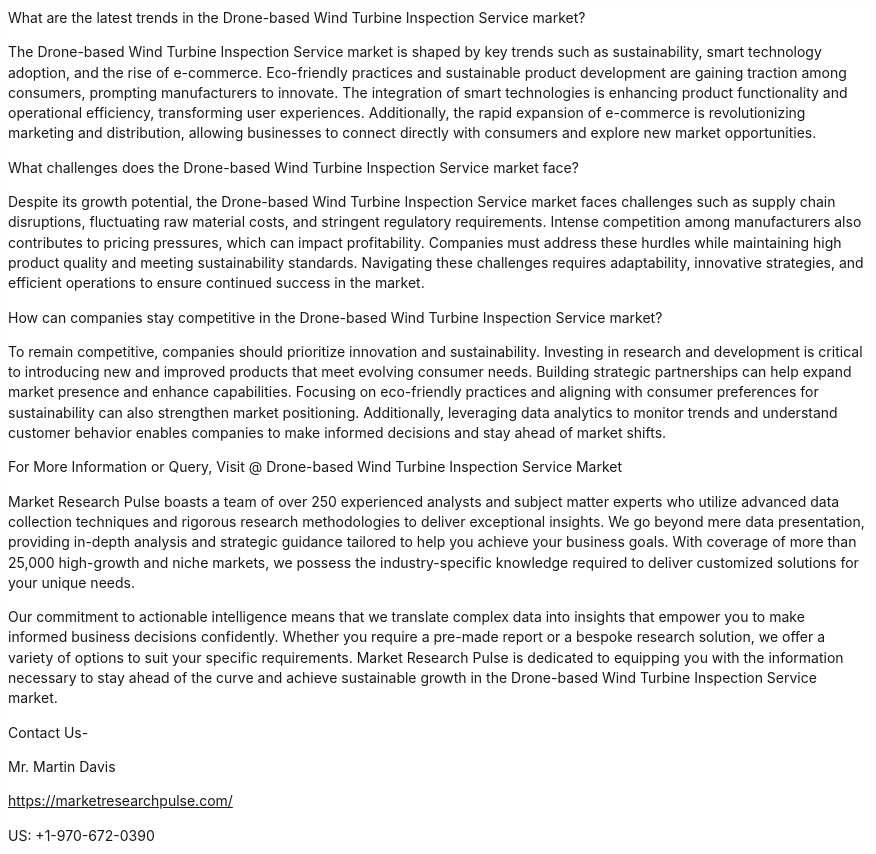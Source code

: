 What are the latest trends in the Drone-based Wind Turbine Inspection Service market?

The Drone-based Wind Turbine Inspection Service market is shaped by key trends such as sustainability, smart technology adoption, and the rise of e-commerce. Eco-friendly practices and sustainable product development are gaining traction among consumers, prompting manufacturers to innovate. The integration of smart technologies is enhancing product functionality and operational efficiency, transforming user experiences. Additionally, the rapid expansion of e-commerce is revolutionizing marketing and distribution, allowing businesses to connect directly with consumers and explore new market opportunities.

What challenges does the Drone-based Wind Turbine Inspection Service market face?

Despite its growth potential, the Drone-based Wind Turbine Inspection Service market faces challenges such as supply chain disruptions, fluctuating raw material costs, and stringent regulatory requirements. Intense competition among manufacturers also contributes to pricing pressures, which can impact profitability. Companies must address these hurdles while maintaining high product quality and meeting sustainability standards. Navigating these challenges requires adaptability, innovative strategies, and efficient operations to ensure continued success in the market.

How can companies stay competitive in the Drone-based Wind Turbine Inspection Service market?

To remain competitive, companies should prioritize innovation and sustainability. Investing in research and development is critical to introducing new and improved products that meet evolving consumer needs. Building strategic partnerships can help expand market presence and enhance capabilities. Focusing on eco-friendly practices and aligning with consumer preferences for sustainability can also strengthen market positioning. Additionally, leveraging data analytics to monitor trends and understand customer behavior enables companies to make informed decisions and stay ahead of market shifts.

For More Information or Query, Visit @ Drone-based Wind Turbine Inspection Service Market

Market Research Pulse boasts a team of over 250 experienced analysts and subject matter experts who utilize advanced data collection techniques and rigorous research methodologies to deliver exceptional insights. We go beyond mere data presentation, providing in-depth analysis and strategic guidance tailored to help you achieve your business goals. With coverage of more than 25,000 high-growth and niche markets, we possess the industry-specific knowledge required to deliver customized solutions for your unique needs.

Our commitment to actionable intelligence means that we translate complex data into insights that empower you to make informed business decisions confidently. Whether you require a pre-made report or a bespoke research solution, we offer a variety of options to suit your specific requirements. Market Research Pulse is dedicated to equipping you with the information necessary to stay ahead of the curve and achieve sustainable growth in the Drone-based Wind Turbine Inspection Service market.

Contact Us-

Mr. Martin Davis

https://marketresearchpulse.com/

US: +1-970-672-0390
